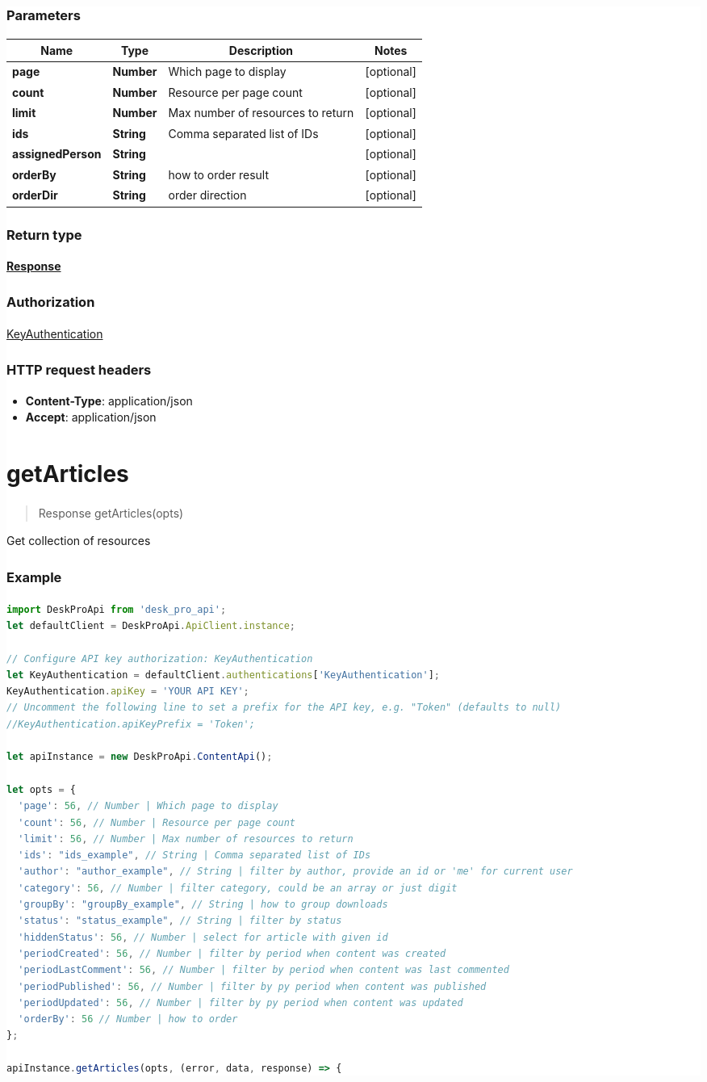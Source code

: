 ### Parameters

Name | Type | Description  | Notes
------------- | ------------- | ------------- | -------------
 **page** | **Number**| Which page to display | [optional] 
 **count** | **Number**| Resource per page count | [optional] 
 **limit** | **Number**| Max number of resources to return | [optional] 
 **ids** | **String**| Comma separated list of IDs | [optional] 
 **assignedPerson** | **String**|  | [optional] 
 **orderBy** | **String**| how to order result | [optional] 
 **orderDir** | **String**| order direction | [optional] 

### Return type

[**Response**](Response.md)

### Authorization

[KeyAuthentication](../README.md#KeyAuthentication)

### HTTP request headers

 - **Content-Type**: application/json
 - **Accept**: application/json

<a name="getArticles"></a>
# **getArticles**
> Response getArticles(opts)



Get collection of resources

### Example
```javascript
import DeskProApi from 'desk_pro_api';
let defaultClient = DeskProApi.ApiClient.instance;

// Configure API key authorization: KeyAuthentication
let KeyAuthentication = defaultClient.authentications['KeyAuthentication'];
KeyAuthentication.apiKey = 'YOUR API KEY';
// Uncomment the following line to set a prefix for the API key, e.g. "Token" (defaults to null)
//KeyAuthentication.apiKeyPrefix = 'Token';

let apiInstance = new DeskProApi.ContentApi();

let opts = { 
  'page': 56, // Number | Which page to display
  'count': 56, // Number | Resource per page count
  'limit': 56, // Number | Max number of resources to return
  'ids': "ids_example", // String | Comma separated list of IDs
  'author': "author_example", // String | filter by author, provide an id or 'me' for current user
  'category': 56, // Number | filter category, could be an array or just digit
  'groupBy': "groupBy_example", // String | how to group downloads
  'status': "status_example", // String | filter by status
  'hiddenStatus': 56, // Number | select for article with given id
  'periodCreated': 56, // Number | filter by period when content was created
  'periodLastComment': 56, // Number | filter by period when content was last commented
  'periodPublished': 56, // Number | filter by py period when content was published
  'periodUpdated': 56, // Number | filter by py period when content was updated
  'orderBy': 56 // Number | how to order
};

apiInstance.getArticles(opts, (error, data, response) => {
```
